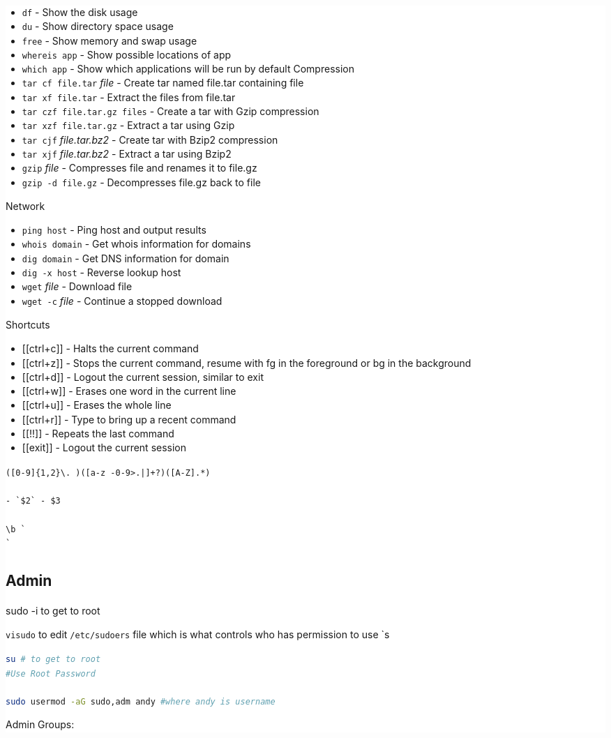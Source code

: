 - `df` - Show the disk usage
- `du` - Show directory space usage
- `free` - Show memory and swap usage
- `whereis app` - Show possible locations of app
- `which app` - Show which applications will be run by default
Compression
- `tar cf file.tar` *file* - Create tar named file.tar containing file
- `tar xf file.tar` - Extract the files from file.tar
- `tar czf file.tar.gz files` - Create a tar with Gzip compression
- `tar xzf file.tar.gz` - Extract a tar using Gzip
- `tar cjf` *file.tar.bz2* - Create tar with Bzip2 compression
- `tar xjf` *file.tar.bz2* - Extract a tar using Bzip2
- `gzip` *file* - Compresses file and renames it to file.gz
- `gzip -d file.gz` - Decompresses file.gz back to file

Network
- `ping host` - Ping host and output results
- `whois domain` - Get whois information for domains
- `dig domain` - Get DNS information for domain
- `dig -x host` - Reverse lookup host
- `wget` *file* - Download file
- `wget -c` *file* - Continue a stopped download

Shortcuts
- [[ctrl+c]] - Halts the current command
- [[ctrl+z]] - Stops the current command, resume with fg in the
foreground or bg in the background
- [[ctrl+d]] - Logout the current session, similar to exit
- [[ctrl+w]] - Erases one word in the current line
- [[ctrl+u]] - Erases the whole line
- [[ctrl+r]] - Type to bring up a recent command
- [[!!]] - Repeats the last command
- [[exit]] - Logout the current session


```regex
([0-9]{1,2}\. )([a-z -0-9>.|]+?)([A-Z].*)

- `$2` - $3

\b `
`
```

## Admin

sudo  -i to get to root

`visudo` to edit `/etc/sudoers` file which is what controls who has permission to use `s

```bash
su # to get to root
#Use Root Password

sudo usermod -aG sudo,adm andy #where andy is username
```
Admin Groups:
